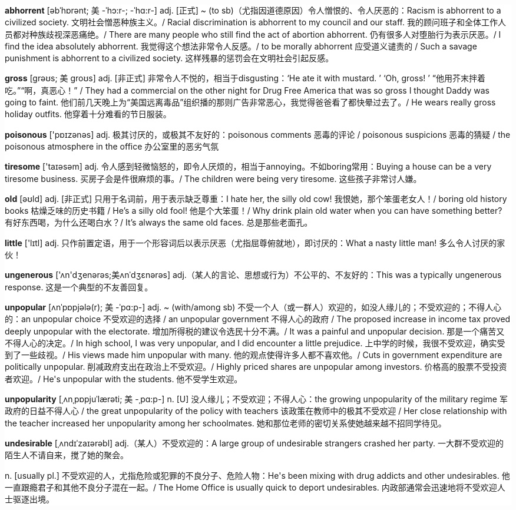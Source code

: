 <span class="vocabulary">**abhorrent**</span> [əbˈhɒrənt; 美 -ˈhɔ:r-; -ˈhɑ:r-]
<span class="definition">adj. [正式] ~ (to sb)（尤指因道德原因）令人憎恨的、令人厌恶的：</span>Racism is abhorrent to a civilized society. 文明社会憎恶种族主义。/ Racial discrimination is abhorrent to my council and our staff. 我的顾问班子和全体工作人员都对种族歧视深恶痛绝。/ There are many people who still find the act of abortion abhorrent. 仍有很多人对堕胎行为表示厌恶。/ I find the idea absolutely abhorrent. 我觉得这个想法非常令人反感。/ to be morally abhorrent 应受道义谴责的 / Such a savage punishment is abhorrent to a civilized society. 这样残暴的惩罚会在文明社会引起反感。
          
<span class="vocabulary">**gross**</span> [grəʊs; 美 groʊs]
<span class="definition">adj. [非正式] 非常令人不悦的，相当于disgusting：</span>‘He ate it with mustard. ’ ‘Oh, gross! ’ “他用芥末拌着吃。”“啊，真恶心！” / They had a commercial on the other night for Drug Free America that was so gross I thought Daddy was going to faint. 他们前几天晚上为“美国远离毒品”组织播的那则广告非常恶心，我觉得爸爸看了都快晕过去了。/ He wears really gross holiday outfits. 他穿着十分难看的节日服装。

<span class="vocabulary">**poisonous**</span> ['pɒɪzənəs] 
<span class="definition">adj. 极其讨厌的，或极其不友好的：</span>poisonous comments 恶毒的评论 / poisonous suspicions 恶毒的猜疑 / the poisonous atmosphere in the office 办公室里的恶劣气氛

<span class="vocabulary">**tiresome**</span> ['taɪəsəm] 
<span class="definition">adj. 令人感到轻微恼怒的，即令人厌烦的，相当于annoying。不如boring常用：</span>Buying a house can be a very tiresome business. 买房子会是件很麻烦的事。/ The children were being very tiresome. 这些孩子非常讨人嫌。

<span class="vocabulary">**old**</span> [əʊld] 
<span class="definition">adj. [非正式] 只用于名词前，用于表示缺乏尊重：</span>I hate her, the silly old cow! 我恨她，那个笨蛋老女人！/ boring old history books 枯燥乏味的历史书籍 / He’s a silly old fool! 他是个大笨蛋！/ Why drink plain old water when you can have something better? 有好东西喝，为什么还喝白水？/ It’s always the same old faces. 总是那些老面孔。

<span class="vocabulary">**little**</span> ['lɪtl] 
<span class="definition">adj. 只作前置定语，用于一个形容词后以表示厌恶（尤指屈尊俯就地），即讨厌的：</span>What a nasty little man! 多么令人讨厌的家伙！ 
           
<span class="vocabulary">**ungenerous**</span> ['ʌn'dʒenərəs;美ʌnˈdʒɛnərəs]
<span class="definition">adj.（某人的言论、思想或行为）不公平的、不友好的：</span>This was a typically ungenerous response. 这是一个典型的不友善回复。
           
<span class="vocabulary">**unpopular**</span> [ʌnˈpɒpjələ(r); 美 -ˈpɑ:p-]
<span class="definition">adj. ~ (with/among sb) 不受一个人（或一群人）欢迎的，如没人缘儿的；不受欢迎的；不得人心的：</span>an unpopular choice 不受欢迎的选择 / an unpopular government 不得人心的政府 / The proposed increase in income tax proved deeply unpopular with the electorate. 增加所得税的建议令选民十分不满。/ It was a painful and unpopular decision. 那是一个痛苦又不得人心的决定。/ In high school, I was very unpopular, and I did encounter a little prejudice. 上中学的时候，我很不受欢迎，确实受到了一些歧视。/ His views made him unpopular with many. 他的观点使得许多人都不喜欢他。/ Cuts in government expenditure are politically unpopular. 削减政府支出在政治上不受欢迎。/ Highly priced shares are unpopular among investors. 价格高的股票不受投资者欢迎。/ He's unpopular with the students. 他不受学生欢迎。
           
<span class="vocabulary">**unpopularity**</span> [ˌʌnˌpɒpjuˈlærəti; 美 -ˌpɑ:p-]
<span class="definition">n. [U] 没人缘儿；不受欢迎；不得人心：</span>the growing unpopularity of the military regime 军政府的日益不得人心 / the great unpopularity of the policy with teachers 该政策在教师中的极其不受欢迎 / Her close relationship with the teacher increased her unpopularity among her schoolmates. 她和那位老师的密切关系使她越来越不招同学待见。

<span class="vocabulary">**undesirable**</span> [ˌʌndɪˈzaɪərəbl]
<span class="definition">adj.（某人）不受欢迎的：</span>A large group of undesirable strangers crashed her party. 一大群不受欢迎的陌生人不请自来，搅了她的聚会。

<span class="definition">n. [usually pl.] 不受欢迎的人，尤指危险或犯罪的不良分子、危险人物：</span>He's been mixing with drug addicts and other undesirables. 他一直跟瘾君子和其他不良分子混在一起。/ The Home Office is usually quick to deport undesirables. 内政部通常会迅速地将不受欢迎人士驱逐出境。

